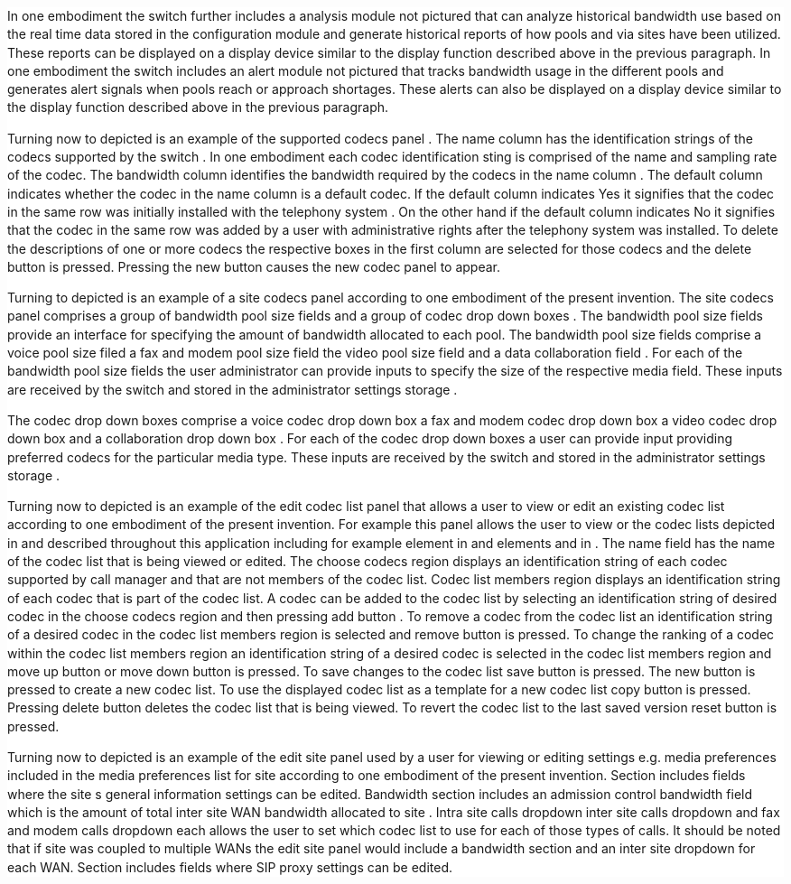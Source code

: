 In one embodiment the switch further includes a analysis module not pictured that can analyze historical bandwidth use based on the real time data stored in the configuration module and generate historical reports of how pools and via sites have been utilized. These reports can be displayed on a display device similar to the display function described above in the previous paragraph. In one embodiment the switch includes an alert module not pictured that tracks bandwidth usage in the different pools and generates alert signals when pools reach or approach shortages. These alerts can also be displayed on a display device similar to the display function described above in the previous paragraph.

Turning now to depicted is an example of the supported codecs panel . The name column has the identification strings of the codecs supported by the switch . In one embodiment each codec identification sting is comprised of the name and sampling rate of the codec. The bandwidth column identifies the bandwidth required by the codecs in the name column . The default column indicates whether the codec in the name column is a default codec. If the default column indicates Yes it signifies that the codec in the same row was initially installed with the telephony system . On the other hand if the default column indicates No it signifies that the codec in the same row was added by a user with administrative rights after the telephony system was installed. To delete the descriptions of one or more codecs the respective boxes in the first column are selected for those codecs and the delete button is pressed. Pressing the new button causes the new codec panel to appear.

Turning to depicted is an example of a site codecs panel according to one embodiment of the present invention. The site codecs panel comprises a group of bandwidth pool size fields and a group of codec drop down boxes . The bandwidth pool size fields provide an interface for specifying the amount of bandwidth allocated to each pool. The bandwidth pool size fields comprise a voice pool size filed a fax and modem pool size field the video pool size field and a data collaboration field . For each of the bandwidth pool size fields the user administrator can provide inputs to specify the size of the respective media field. These inputs are received by the switch and stored in the administrator settings storage .

The codec drop down boxes comprise a voice codec drop down box a fax and modem codec drop down box a video codec drop down box and a collaboration drop down box . For each of the codec drop down boxes a user can provide input providing preferred codecs for the particular media type. These inputs are received by the switch and stored in the administrator settings storage .

Turning now to depicted is an example of the edit codec list panel that allows a user to view or edit an existing codec list according to one embodiment of the present invention. For example this panel allows the user to view or the codec lists depicted in and described throughout this application including for example element in and elements and in . The name field has the name of the codec list that is being viewed or edited. The choose codecs region displays an identification string of each codec supported by call manager and that are not members of the codec list. Codec list members region displays an identification string of each codec that is part of the codec list. A codec can be added to the codec list by selecting an identification string of desired codec in the choose codecs region and then pressing add button . To remove a codec from the codec list an identification string of a desired codec in the codec list members region is selected and remove button is pressed. To change the ranking of a codec within the codec list members region an identification string of a desired codec is selected in the codec list members region and move up button or move down button is pressed. To save changes to the codec list save button is pressed. The new button is pressed to create a new codec list. To use the displayed codec list as a template for a new codec list copy button is pressed. Pressing delete button deletes the codec list that is being viewed. To revert the codec list to the last saved version reset button is pressed.

Turning now to depicted is an example of the edit site panel used by a user for viewing or editing settings e.g. media preferences included in the media preferences list for site according to one embodiment of the present invention. Section includes fields where the site s general information settings can be edited. Bandwidth section includes an admission control bandwidth field which is the amount of total inter site WAN bandwidth allocated to site . Intra site calls dropdown inter site calls dropdown and fax and modem calls dropdown each allows the user to set which codec list to use for each of those types of calls. It should be noted that if site was coupled to multiple WANs the edit site panel would include a bandwidth section and an inter site dropdown for each WAN. Section includes fields where SIP proxy settings can be edited.
